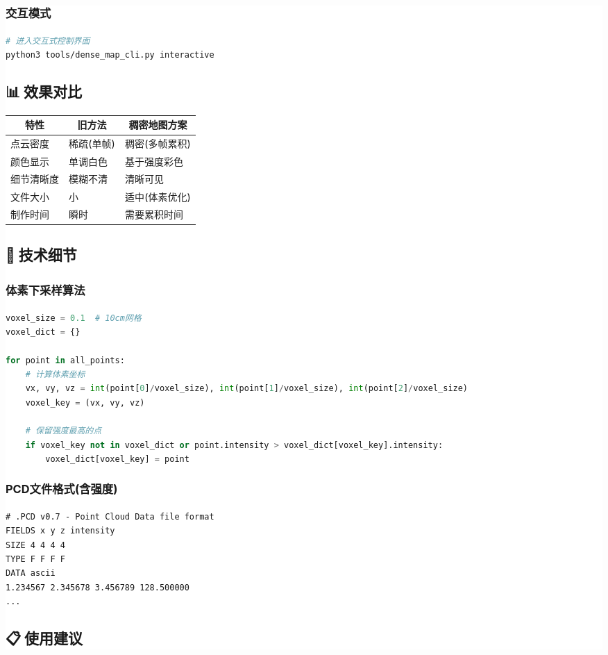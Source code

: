 
### 交互模式
```bash
# 进入交互式控制界面
python3 tools/dense_map_cli.py interactive
```

## 📊 效果对比

| 特性 | 旧方法 | 稠密地图方案 |
|------|--------|-------------|
| 点云密度 | 稀疏(单帧) | 稠密(多帧累积) |
| 颜色显示 | 单调白色 | 基于强度彩色 |
| 细节清晰度 | 模糊不清 | 清晰可见 |
| 文件大小 | 小 | 适中(体素优化) |
| 制作时间 | 瞬时 | 需要累积时间 |

## 🔧 技术细节

### 体素下采样算法
```python
voxel_size = 0.1  # 10cm网格
voxel_dict = {}

for point in all_points:
    # 计算体素坐标
    vx, vy, vz = int(point[0]/voxel_size), int(point[1]/voxel_size), int(point[2]/voxel_size)
    voxel_key = (vx, vy, vz)
    
    # 保留强度最高的点
    if voxel_key not in voxel_dict or point.intensity > voxel_dict[voxel_key].intensity:
        voxel_dict[voxel_key] = point
```

### PCD文件格式(含强度)
```
# .PCD v0.7 - Point Cloud Data file format
FIELDS x y z intensity
SIZE 4 4 4 4
TYPE F F F F
DATA ascii
1.234567 2.345678 3.456789 128.500000
...
```

## 📋 使用建议
